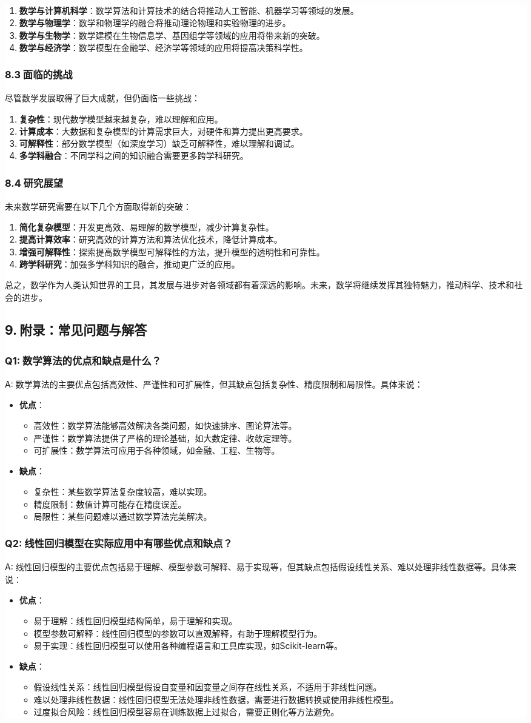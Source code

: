 1. **数学与计算机科学**：数学算法和计算技术的结合将推动人工智能、机器学习等领域的发展。
2. **数学与物理学**：数学和物理学的融合将推动理论物理和实验物理的进步。
3. **数学与生物学**：数学建模在生物信息学、基因组学等领域的应用将带来新的突破。
4. **数学与经济学**：数学模型在金融学、经济学等领域的应用将提高决策科学性。

### 8.3 面临的挑战

尽管数学发展取得了巨大成就，但仍面临一些挑战：

1. **复杂性**：现代数学模型越来越复杂，难以理解和应用。
2. **计算成本**：大数据和复杂模型的计算需求巨大，对硬件和算力提出更高要求。
3. **可解释性**：部分数学模型（如深度学习）缺乏可解释性，难以理解和调试。
4. **多学科融合**：不同学科之间的知识融合需要更多跨学科研究。

### 8.4 研究展望

未来数学研究需要在以下几个方面取得新的突破：

1. **简化复杂模型**：开发更高效、易理解的数学模型，减少计算复杂性。
2. **提高计算效率**：研究高效的计算方法和算法优化技术，降低计算成本。
3. **增强可解释性**：探索提高数学模型可解释性的方法，提升模型的透明性和可靠性。
4. **跨学科研究**：加强多学科知识的融合，推动更广泛的应用。

总之，数学作为人类认知世界的工具，其发展与进步对各领域都有着深远的影响。未来，数学将继续发挥其独特魅力，推动科学、技术和社会的进步。

## 9. 附录：常见问题与解答

### Q1: 数学算法的优点和缺点是什么？

A: 数学算法的主要优点包括高效性、严谨性和可扩展性，但其缺点包括复杂性、精度限制和局限性。具体来说：

- **优点**：
  - 高效性：数学算法能够高效解决各类问题，如快速排序、图论算法等。
  - 严谨性：数学算法提供了严格的理论基础，如大数定律、收敛定理等。
  - 可扩展性：数学算法可应用于各种领域，如金融、工程、生物等。

- **缺点**：
  - 复杂性：某些数学算法复杂度较高，难以实现。
  - 精度限制：数值计算可能存在精度误差。
  - 局限性：某些问题难以通过数学算法完美解决。

### Q2: 线性回归模型在实际应用中有哪些优点和缺点？

A: 线性回归模型的主要优点包括易于理解、模型参数可解释、易于实现等，但其缺点包括假设线性关系、难以处理非线性数据等。具体来说：

- **优点**：
  - 易于理解：线性回归模型结构简单，易于理解和实现。
  - 模型参数可解释：线性回归模型的参数可以直观解释，有助于理解模型行为。
  - 易于实现：线性回归模型可以使用各种编程语言和工具库实现，如Scikit-learn等。

- **缺点**：
  - 假设线性关系：线性回归模型假设自变量和因变量之间存在线性关系，不适用于非线性问题。
  - 难以处理非线性数据：线性回归模型无法处理非线性数据，需要进行数据转换或使用非线性模型。
  - 过度拟合风险：线性回归模型容易在训练数据上过拟合，需要正则化等方法避免。
